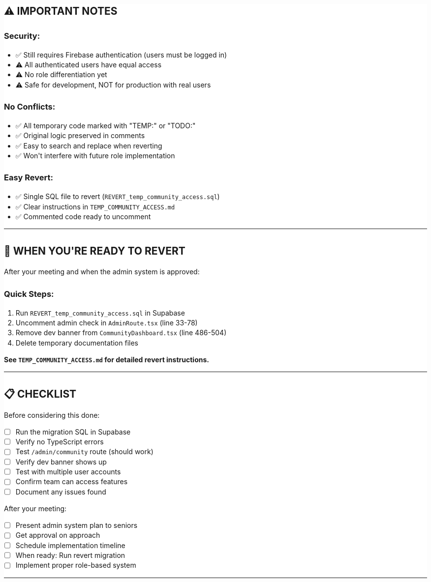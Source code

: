 
## ⚠️ IMPORTANT NOTES

### Security:
- ✅ Still requires Firebase authentication (users must be logged in)
- ⚠️ All authenticated users have equal access
- ⚠️ No role differentiation yet
- ⚠️ Safe for development, NOT for production with real users

### No Conflicts:
- ✅ All temporary code marked with "TEMP:" or "TODO:"
- ✅ Original logic preserved in comments
- ✅ Easy to search and replace when reverting
- ✅ Won't interfere with future role implementation

### Easy Revert:
- ✅ Single SQL file to revert (`REVERT_temp_community_access.sql`)
- ✅ Clear instructions in `TEMP_COMMUNITY_ACCESS.md`
- ✅ Commented code ready to uncomment

---

## 🔄 WHEN YOU'RE READY TO REVERT

After your meeting and when the admin system is approved:

### Quick Steps:
1. Run `REVERT_temp_community_access.sql` in Supabase
2. Uncomment admin check in `AdminRoute.tsx` (line 33-78)
3. Remove dev banner from `CommunityDashboard.tsx` (line 486-504)
4. Delete temporary documentation files

**See `TEMP_COMMUNITY_ACCESS.md` for detailed revert instructions.**

---

## 📋 CHECKLIST

Before considering this done:

- [ ] Run the migration SQL in Supabase
- [ ] Verify no TypeScript errors
- [ ] Test `/admin/community` route (should work)
- [ ] Verify dev banner shows up
- [ ] Test with multiple user accounts
- [ ] Confirm team can access features
- [ ] Document any issues found

After your meeting:

- [ ] Present admin system plan to seniors
- [ ] Get approval on approach
- [ ] Schedule implementation timeline
- [ ] When ready: Run revert migration
- [ ] Implement proper role-based system

---